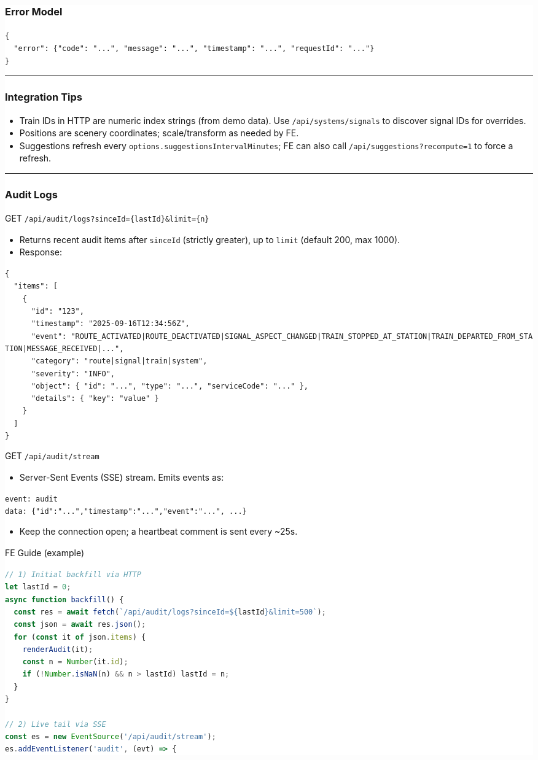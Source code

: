 ### Error Model
```
{
  "error": {"code": "...", "message": "...", "timestamp": "...", "requestId": "..."}
}
```

---

### Integration Tips
- Train IDs in HTTP are numeric index strings (from demo data). Use `/api/systems/signals` to discover signal IDs for overrides.
- Positions are scenery coordinates; scale/transform as needed by FE.
- Suggestions refresh every `options.suggestionsIntervalMinutes`; FE can also call `/api/suggestions?recompute=1` to force a refresh.

---

### Audit Logs

GET `/api/audit/logs?sinceId={lastId}&limit={n}`
- Returns recent audit items after `sinceId` (strictly greater), up to `limit` (default 200, max 1000).
- Response:
```
{
  "items": [
    {
      "id": "123",
      "timestamp": "2025-09-16T12:34:56Z",
      "event": "ROUTE_ACTIVATED|ROUTE_DEACTIVATED|SIGNAL_ASPECT_CHANGED|TRAIN_STOPPED_AT_STATION|TRAIN_DEPARTED_FROM_STATION|MESSAGE_RECEIVED|...",
      "category": "route|signal|train|system",
      "severity": "INFO",
      "object": { "id": "...", "type": "...", "serviceCode": "..." },
      "details": { "key": "value" }
    }
  ]
}
```

GET `/api/audit/stream`
- Server-Sent Events (SSE) stream. Emits events as:
```
event: audit
data: {"id":"...","timestamp":"...","event":"...", ...}
```
- Keep the connection open; a heartbeat comment is sent every ~25s.

FE Guide (example)
```javascript
// 1) Initial backfill via HTTP
let lastId = 0;
async function backfill() {
  const res = await fetch(`/api/audit/logs?sinceId=${lastId}&limit=500`);
  const json = await res.json();
  for (const it of json.items) {
    renderAudit(it);
    const n = Number(it.id);
    if (!Number.isNaN(n) && n > lastId) lastId = n;
  }
}

// 2) Live tail via SSE
const es = new EventSource('/api/audit/stream');
es.addEventListener('audit', (evt) => {
```